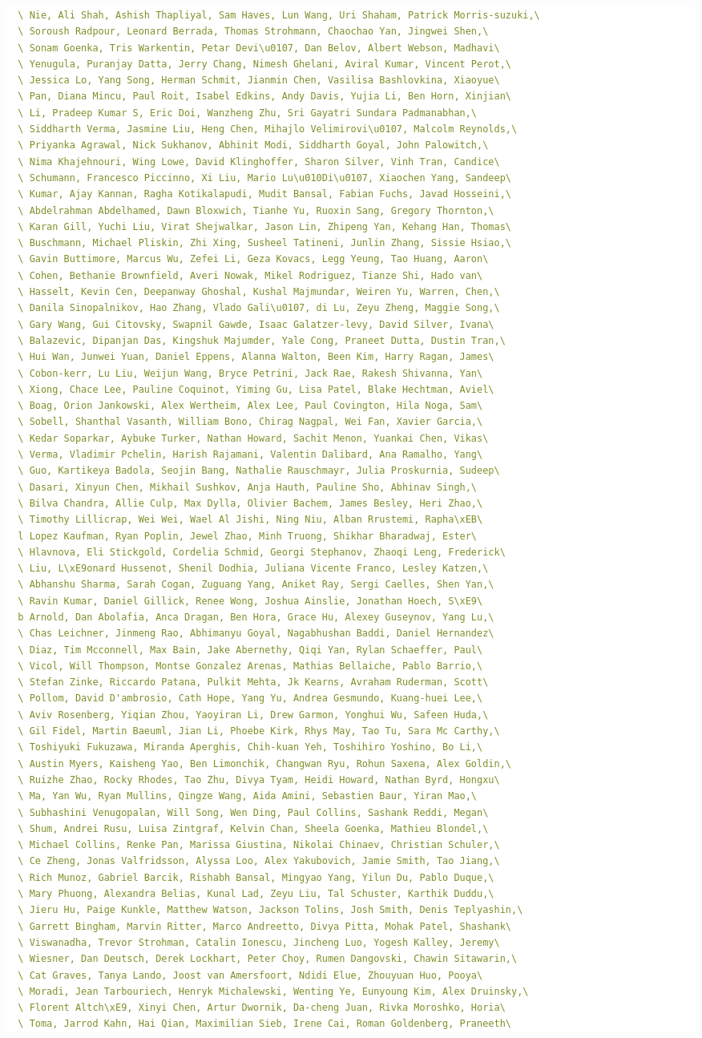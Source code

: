 ```yaml
  \ Nie, Ali Shah, Ashish Thapliyal, Sam Haves, Lun Wang, Uri Shaham, Patrick Morris-suzuki,\
  \ Soroush Radpour, Leonard Berrada, Thomas Strohmann, Chaochao Yan, Jingwei Shen,\
  \ Sonam Goenka, Tris Warkentin, Petar Devi\u0107, Dan Belov, Albert Webson, Madhavi\
  \ Yenugula, Puranjay Datta, Jerry Chang, Nimesh Ghelani, Aviral Kumar, Vincent Perot,\
  \ Jessica Lo, Yang Song, Herman Schmit, Jianmin Chen, Vasilisa Bashlovkina, Xiaoyue\
  \ Pan, Diana Mincu, Paul Roit, Isabel Edkins, Andy Davis, Yujia Li, Ben Horn, Xinjian\
  \ Li, Pradeep Kumar S, Eric Doi, Wanzheng Zhu, Sri Gayatri Sundara Padmanabhan,\
  \ Siddharth Verma, Jasmine Liu, Heng Chen, Mihajlo Velimirovi\u0107, Malcolm Reynolds,\
  \ Priyanka Agrawal, Nick Sukhanov, Abhinit Modi, Siddharth Goyal, John Palowitch,\
  \ Nima Khajehnouri, Wing Lowe, David Klinghoffer, Sharon Silver, Vinh Tran, Candice\
  \ Schumann, Francesco Piccinno, Xi Liu, Mario Lu\u010Di\u0107, Xiaochen Yang, Sandeep\
  \ Kumar, Ajay Kannan, Ragha Kotikalapudi, Mudit Bansal, Fabian Fuchs, Javad Hosseini,\
  \ Abdelrahman Abdelhamed, Dawn Bloxwich, Tianhe Yu, Ruoxin Sang, Gregory Thornton,\
  \ Karan Gill, Yuchi Liu, Virat Shejwalkar, Jason Lin, Zhipeng Yan, Kehang Han, Thomas\
  \ Buschmann, Michael Pliskin, Zhi Xing, Susheel Tatineni, Junlin Zhang, Sissie Hsiao,\
  \ Gavin Buttimore, Marcus Wu, Zefei Li, Geza Kovacs, Legg Yeung, Tao Huang, Aaron\
  \ Cohen, Bethanie Brownfield, Averi Nowak, Mikel Rodriguez, Tianze Shi, Hado van\
  \ Hasselt, Kevin Cen, Deepanway Ghoshal, Kushal Majmundar, Weiren Yu, Warren, Chen,\
  \ Danila Sinopalnikov, Hao Zhang, Vlado Gali\u0107, di Lu, Zeyu Zheng, Maggie Song,\
  \ Gary Wang, Gui Citovsky, Swapnil Gawde, Isaac Galatzer-levy, David Silver, Ivana\
  \ Balazevic, Dipanjan Das, Kingshuk Majumder, Yale Cong, Praneet Dutta, Dustin Tran,\
  \ Hui Wan, Junwei Yuan, Daniel Eppens, Alanna Walton, Been Kim, Harry Ragan, James\
  \ Cobon-kerr, Lu Liu, Weijun Wang, Bryce Petrini, Jack Rae, Rakesh Shivanna, Yan\
  \ Xiong, Chace Lee, Pauline Coquinot, Yiming Gu, Lisa Patel, Blake Hechtman, Aviel\
  \ Boag, Orion Jankowski, Alex Wertheim, Alex Lee, Paul Covington, Hila Noga, Sam\
  \ Sobell, Shanthal Vasanth, William Bono, Chirag Nagpal, Wei Fan, Xavier Garcia,\
  \ Kedar Soparkar, Aybuke Turker, Nathan Howard, Sachit Menon, Yuankai Chen, Vikas\
  \ Verma, Vladimir Pchelin, Harish Rajamani, Valentin Dalibard, Ana Ramalho, Yang\
  \ Guo, Kartikeya Badola, Seojin Bang, Nathalie Rauschmayr, Julia Proskurnia, Sudeep\
  \ Dasari, Xinyun Chen, Mikhail Sushkov, Anja Hauth, Pauline Sho, Abhinav Singh,\
  \ Bilva Chandra, Allie Culp, Max Dylla, Olivier Bachem, James Besley, Heri Zhao,\
  \ Timothy Lillicrap, Wei Wei, Wael Al Jishi, Ning Niu, Alban Rrustemi, Rapha\xEB\
  l Lopez Kaufman, Ryan Poplin, Jewel Zhao, Minh Truong, Shikhar Bharadwaj, Ester\
  \ Hlavnova, Eli Stickgold, Cordelia Schmid, Georgi Stephanov, Zhaoqi Leng, Frederick\
  \ Liu, L\xE9onard Hussenot, Shenil Dodhia, Juliana Vicente Franco, Lesley Katzen,\
  \ Abhanshu Sharma, Sarah Cogan, Zuguang Yang, Aniket Ray, Sergi Caelles, Shen Yan,\
  \ Ravin Kumar, Daniel Gillick, Renee Wong, Joshua Ainslie, Jonathan Hoech, S\xE9\
  b Arnold, Dan Abolafia, Anca Dragan, Ben Hora, Grace Hu, Alexey Guseynov, Yang Lu,\
  \ Chas Leichner, Jinmeng Rao, Abhimanyu Goyal, Nagabhushan Baddi, Daniel Hernandez\
  \ Diaz, Tim Mcconnell, Max Bain, Jake Abernethy, Qiqi Yan, Rylan Schaeffer, Paul\
  \ Vicol, Will Thompson, Montse Gonzalez Arenas, Mathias Bellaiche, Pablo Barrio,\
  \ Stefan Zinke, Riccardo Patana, Pulkit Mehta, Jk Kearns, Avraham Ruderman, Scott\
  \ Pollom, David D'ambrosio, Cath Hope, Yang Yu, Andrea Gesmundo, Kuang-huei Lee,\
  \ Aviv Rosenberg, Yiqian Zhou, Yaoyiran Li, Drew Garmon, Yonghui Wu, Safeen Huda,\
  \ Gil Fidel, Martin Baeuml, Jian Li, Phoebe Kirk, Rhys May, Tao Tu, Sara Mc Carthy,\
  \ Toshiyuki Fukuzawa, Miranda Aperghis, Chih-kuan Yeh, Toshihiro Yoshino, Bo Li,\
  \ Austin Myers, Kaisheng Yao, Ben Limonchik, Changwan Ryu, Rohun Saxena, Alex Goldin,\
  \ Ruizhe Zhao, Rocky Rhodes, Tao Zhu, Divya Tyam, Heidi Howard, Nathan Byrd, Hongxu\
  \ Ma, Yan Wu, Ryan Mullins, Qingze Wang, Aida Amini, Sebastien Baur, Yiran Mao,\
  \ Subhashini Venugopalan, Will Song, Wen Ding, Paul Collins, Sashank Reddi, Megan\
  \ Shum, Andrei Rusu, Luisa Zintgraf, Kelvin Chan, Sheela Goenka, Mathieu Blondel,\
  \ Michael Collins, Renke Pan, Marissa Giustina, Nikolai Chinaev, Christian Schuler,\
  \ Ce Zheng, Jonas Valfridsson, Alyssa Loo, Alex Yakubovich, Jamie Smith, Tao Jiang,\
  \ Rich Munoz, Gabriel Barcik, Rishabh Bansal, Mingyao Yang, Yilun Du, Pablo Duque,\
  \ Mary Phuong, Alexandra Belias, Kunal Lad, Zeyu Liu, Tal Schuster, Karthik Duddu,\
  \ Jieru Hu, Paige Kunkle, Matthew Watson, Jackson Tolins, Josh Smith, Denis Teplyashin,\
  \ Garrett Bingham, Marvin Ritter, Marco Andreetto, Divya Pitta, Mohak Patel, Shashank\
  \ Viswanadha, Trevor Strohman, Catalin Ionescu, Jincheng Luo, Yogesh Kalley, Jeremy\
  \ Wiesner, Dan Deutsch, Derek Lockhart, Peter Choy, Rumen Dangovski, Chawin Sitawarin,\
  \ Cat Graves, Tanya Lando, Joost van Amersfoort, Ndidi Elue, Zhouyuan Huo, Pooya\
  \ Moradi, Jean Tarbouriech, Henryk Michalewski, Wenting Ye, Eunyoung Kim, Alex Druinsky,\
  \ Florent Altch\xE9, Xinyi Chen, Artur Dwornik, Da-cheng Juan, Rivka Moroshko, Horia\
  \ Toma, Jarrod Kahn, Hai Qian, Maximilian Sieb, Irene Cai, Roman Goldenberg, Praneeth\
```